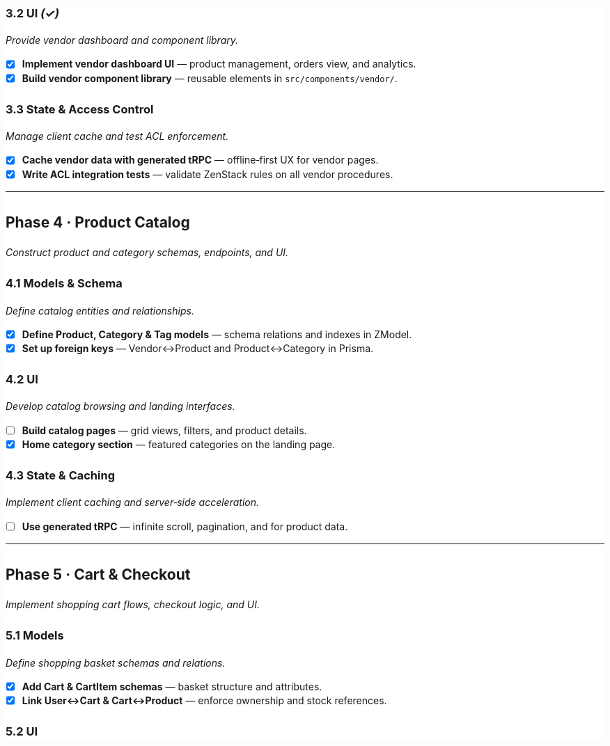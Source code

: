 ### 3.2 UI _(✓)_

_Provide vendor dashboard and component library._

- [x] **Implement vendor dashboard UI** — product management, orders view, and analytics.
- [x] **Build vendor component library** — reusable elements in `src/components/vendor/`.

### 3.3 State & Access Control

_Manage client cache and test ACL enforcement._

- [x] **Cache vendor data with generated tRPC** — offline‑first UX for vendor pages.
- [x] **Write ACL integration tests** — validate ZenStack rules on all vendor procedures.

---

## Phase 4 · Product Catalog

_Construct product and category schemas, endpoints, and UI._

### 4.1 Models & Schema

_Define catalog entities and relationships._

- [x] **Define Product, Category & Tag models** — schema relations and indexes in ZModel.
- [x] **Set up foreign keys** — Vendor↔Product and Product↔Category in Prisma.

### 4.2 UI

_Develop catalog browsing and landing interfaces._

- [ ] **Build catalog pages** — grid views, filters, and product details.
- [x] **Home category section** — featured categories on the landing page.

### 4.3 State & Caching

_Implement client caching and server‑side acceleration._

- [ ] **Use generated tRPC** — infinite scroll, pagination, and for product data.

---

## Phase 5 · Cart & Checkout

_Implement shopping cart flows, checkout logic, and UI._

### 5.1 Models

_Define shopping basket schemas and relations._

- [x] **Add Cart & CartItem schemas** — basket structure and attributes.
- [x] **Link User↔Cart & Cart↔Product** — enforce ownership and stock references.

### 5.2 UI
